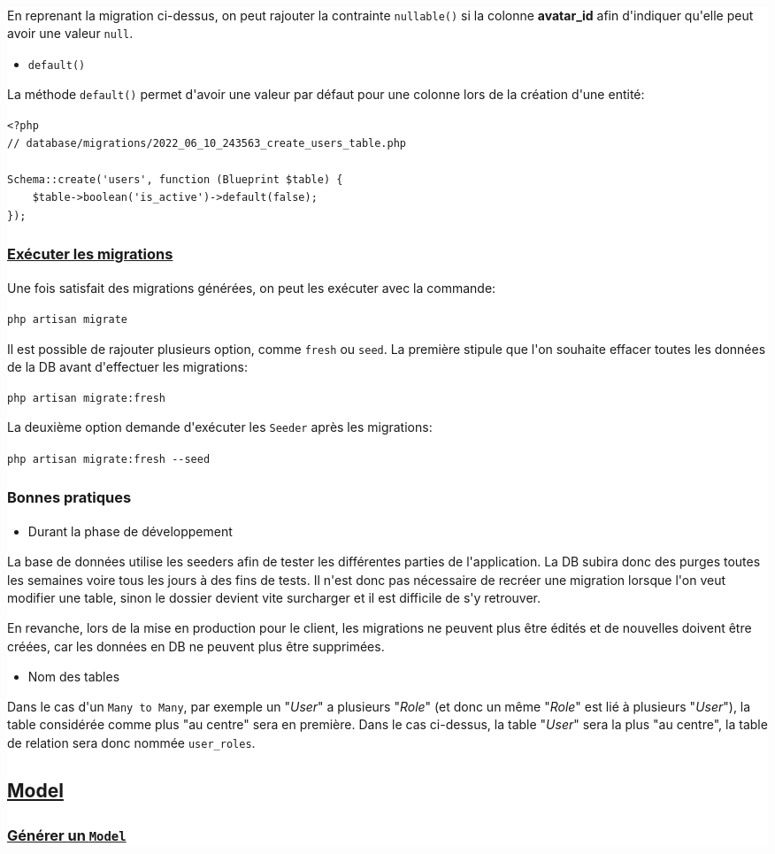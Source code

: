 En reprenant la migration ci-dessus, on peut rajouter la contrainte `nullable()` si la colonne **avatar_id** afin d'indiquer qu'elle peut avoir une valeur `null`.

- `default()`

La méthode `default()` permet d'avoir une valeur par défaut pour une colonne lors de la création d'une entité:

```php=
<?php
// database/migrations/2022_06_10_243563_create_users_table.php

Schema::create('users', function (Blueprint $table) {
    $table->boolean('is_active')->default(false);
});
```

### [Exécuter les migrations](https://laravel.com/docs/9.x/migrations#running-migrations)

Une fois satisfait des migrations générées, on peut les exécuter avec la commande:

`php artisan migrate`

Il est possible de rajouter plusieurs option, comme `fresh` ou `seed`. La première stipule que l'on souhaite effacer toutes les données de la DB avant d'effectuer les migrations:

`php artisan migrate:fresh`

La deuxième option demande d'exécuter les `Seeder` après les migrations:

`php artisan migrate:fresh --seed`

### Bonnes pratiques

- Durant la phase de développement

La base de données utilise les seeders afin de tester les différentes parties de l'application. La DB subira donc des purges toutes les semaines voire tous les jours à des fins de tests. Il n'est donc pas nécessaire de recréer une migration lorsque l'on veut modifier une table, sinon le dossier devient vite surcharger et il est difficile de s'y retrouver.

En revanche, lors de la mise en production pour le client, les migrations ne peuvent plus être édités et de nouvelles doivent être créées, car les données en DB ne peuvent plus être supprimées.

- Nom des tables

Dans le cas d'un `Many to Many`, par exemple un "*User*" a plusieurs "*Role*" (et donc un même "*Role*" est lié à plusieurs "*User*"), la table considérée comme plus "au centre" sera en première. Dans le cas ci-dessus, la table "*User*" sera la plus "au centre", la table de relation sera donc nommée `user_roles`.

## [Model](https://laravel.com/docs/9.x/eloquent)

### [Générer un `Model`](https://laravel.com/docs/9.x/eloquent#generating-model-classes)

